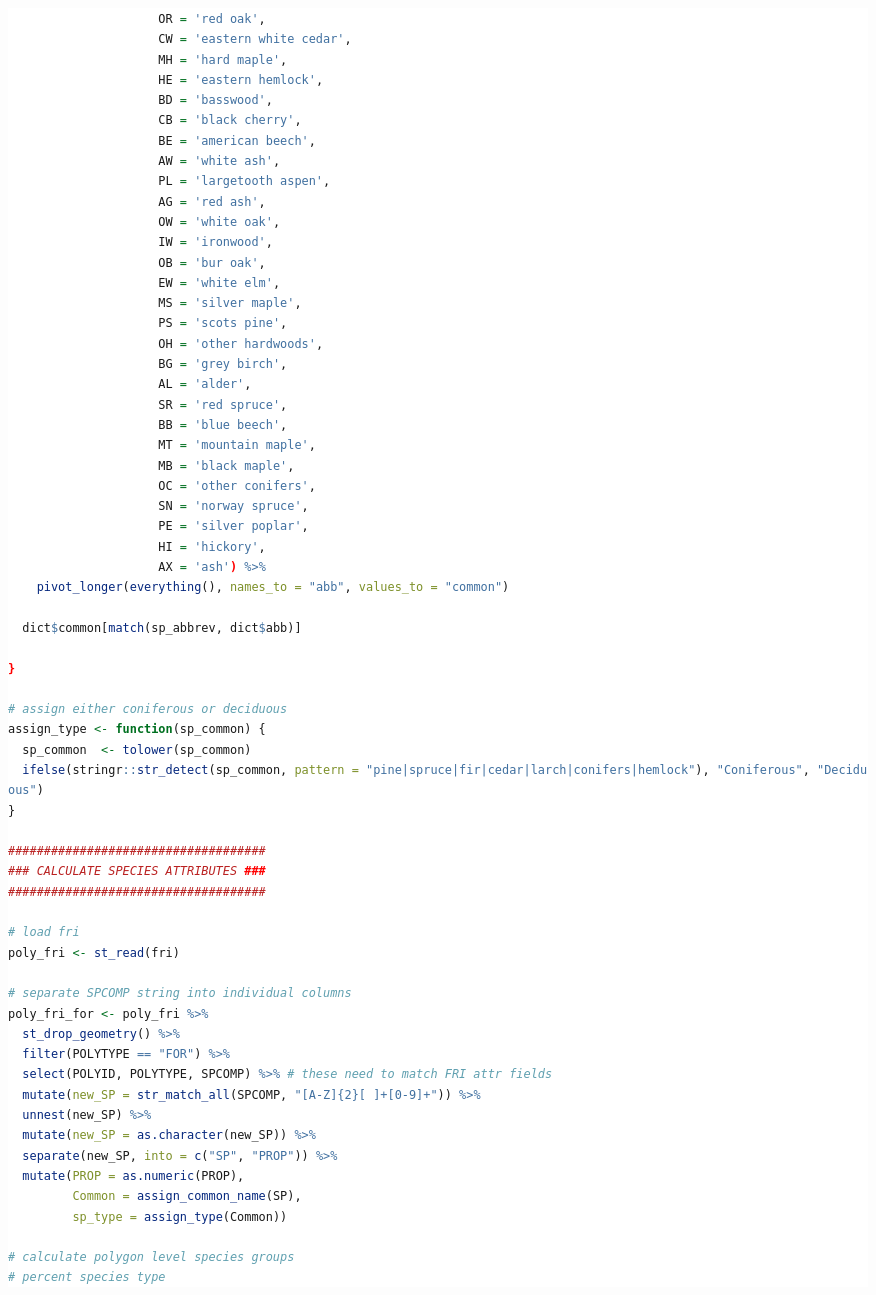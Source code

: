 ```r
                     OR = 'red oak',
                     CW = 'eastern white cedar',
                     MH = 'hard maple',
                     HE = 'eastern hemlock',
                     BD = 'basswood',
                     CB = 'black cherry',
                     BE = 'american beech',
                     AW = 'white ash',
                     PL = 'largetooth aspen',
                     AG = 'red ash',
                     OW = 'white oak',
                     IW = 'ironwood',
                     OB = 'bur oak',
                     EW = 'white elm',
                     MS = 'silver maple',
                     PS = 'scots pine',
                     OH = 'other hardwoods',
                     BG = 'grey birch',
                     AL = 'alder',
                     SR = 'red spruce',
                     BB = 'blue beech',
                     MT = 'mountain maple',
                     MB = 'black maple',
                     OC = 'other conifers',
                     SN = 'norway spruce',
                     PE = 'silver poplar',
                     HI = 'hickory',
                     AX = 'ash') %>%
    pivot_longer(everything(), names_to = "abb", values_to = "common")
  
  dict$common[match(sp_abbrev, dict$abb)]
  
}

# assign either coniferous or deciduous
assign_type <- function(sp_common) {
  sp_common  <- tolower(sp_common)
  ifelse(stringr::str_detect(sp_common, pattern = "pine|spruce|fir|cedar|larch|conifers|hemlock"), "Coniferous", "Deciduous")
}

####################################
### CALCULATE SPECIES ATTRIBUTES ###
####################################

# load fri
poly_fri <- st_read(fri)

# separate SPCOMP string into individual columns
poly_fri_for <- poly_fri %>%
  st_drop_geometry() %>%
  filter(POLYTYPE == "FOR") %>%
  select(POLYID, POLYTYPE, SPCOMP) %>% # these need to match FRI attr fields
  mutate(new_SP = str_match_all(SPCOMP, "[A-Z]{2}[ ]+[0-9]+")) %>%
  unnest(new_SP) %>%
  mutate(new_SP = as.character(new_SP)) %>%
  separate(new_SP, into = c("SP", "PROP")) %>%
  mutate(PROP = as.numeric(PROP),
         Common = assign_common_name(SP),
         sp_type = assign_type(Common))

# calculate polygon level species groups
# percent species type
```
